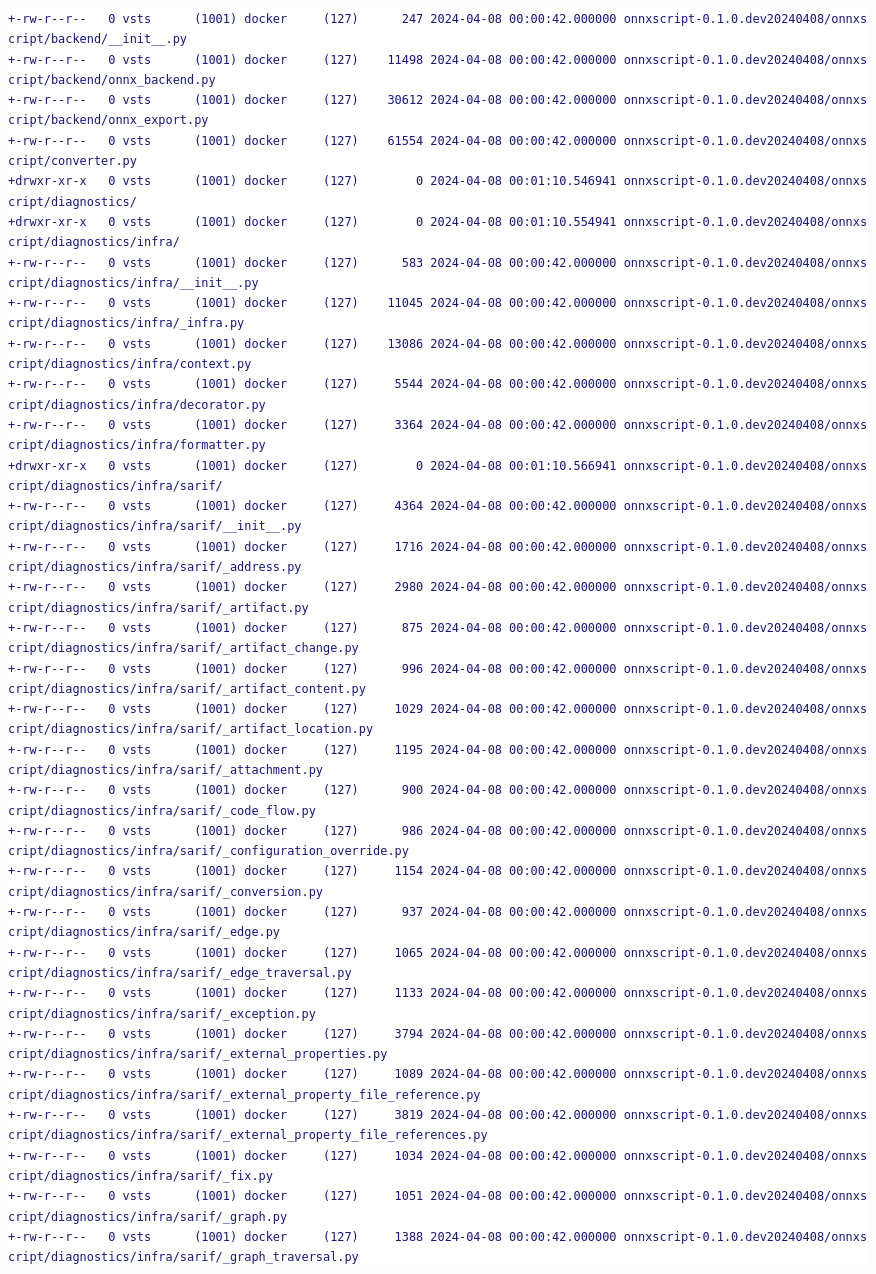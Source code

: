 ```diff
+-rw-r--r--   0 vsts      (1001) docker     (127)      247 2024-04-08 00:00:42.000000 onnxscript-0.1.0.dev20240408/onnxscript/backend/__init__.py
+-rw-r--r--   0 vsts      (1001) docker     (127)    11498 2024-04-08 00:00:42.000000 onnxscript-0.1.0.dev20240408/onnxscript/backend/onnx_backend.py
+-rw-r--r--   0 vsts      (1001) docker     (127)    30612 2024-04-08 00:00:42.000000 onnxscript-0.1.0.dev20240408/onnxscript/backend/onnx_export.py
+-rw-r--r--   0 vsts      (1001) docker     (127)    61554 2024-04-08 00:00:42.000000 onnxscript-0.1.0.dev20240408/onnxscript/converter.py
+drwxr-xr-x   0 vsts      (1001) docker     (127)        0 2024-04-08 00:01:10.546941 onnxscript-0.1.0.dev20240408/onnxscript/diagnostics/
+drwxr-xr-x   0 vsts      (1001) docker     (127)        0 2024-04-08 00:01:10.554941 onnxscript-0.1.0.dev20240408/onnxscript/diagnostics/infra/
+-rw-r--r--   0 vsts      (1001) docker     (127)      583 2024-04-08 00:00:42.000000 onnxscript-0.1.0.dev20240408/onnxscript/diagnostics/infra/__init__.py
+-rw-r--r--   0 vsts      (1001) docker     (127)    11045 2024-04-08 00:00:42.000000 onnxscript-0.1.0.dev20240408/onnxscript/diagnostics/infra/_infra.py
+-rw-r--r--   0 vsts      (1001) docker     (127)    13086 2024-04-08 00:00:42.000000 onnxscript-0.1.0.dev20240408/onnxscript/diagnostics/infra/context.py
+-rw-r--r--   0 vsts      (1001) docker     (127)     5544 2024-04-08 00:00:42.000000 onnxscript-0.1.0.dev20240408/onnxscript/diagnostics/infra/decorator.py
+-rw-r--r--   0 vsts      (1001) docker     (127)     3364 2024-04-08 00:00:42.000000 onnxscript-0.1.0.dev20240408/onnxscript/diagnostics/infra/formatter.py
+drwxr-xr-x   0 vsts      (1001) docker     (127)        0 2024-04-08 00:01:10.566941 onnxscript-0.1.0.dev20240408/onnxscript/diagnostics/infra/sarif/
+-rw-r--r--   0 vsts      (1001) docker     (127)     4364 2024-04-08 00:00:42.000000 onnxscript-0.1.0.dev20240408/onnxscript/diagnostics/infra/sarif/__init__.py
+-rw-r--r--   0 vsts      (1001) docker     (127)     1716 2024-04-08 00:00:42.000000 onnxscript-0.1.0.dev20240408/onnxscript/diagnostics/infra/sarif/_address.py
+-rw-r--r--   0 vsts      (1001) docker     (127)     2980 2024-04-08 00:00:42.000000 onnxscript-0.1.0.dev20240408/onnxscript/diagnostics/infra/sarif/_artifact.py
+-rw-r--r--   0 vsts      (1001) docker     (127)      875 2024-04-08 00:00:42.000000 onnxscript-0.1.0.dev20240408/onnxscript/diagnostics/infra/sarif/_artifact_change.py
+-rw-r--r--   0 vsts      (1001) docker     (127)      996 2024-04-08 00:00:42.000000 onnxscript-0.1.0.dev20240408/onnxscript/diagnostics/infra/sarif/_artifact_content.py
+-rw-r--r--   0 vsts      (1001) docker     (127)     1029 2024-04-08 00:00:42.000000 onnxscript-0.1.0.dev20240408/onnxscript/diagnostics/infra/sarif/_artifact_location.py
+-rw-r--r--   0 vsts      (1001) docker     (127)     1195 2024-04-08 00:00:42.000000 onnxscript-0.1.0.dev20240408/onnxscript/diagnostics/infra/sarif/_attachment.py
+-rw-r--r--   0 vsts      (1001) docker     (127)      900 2024-04-08 00:00:42.000000 onnxscript-0.1.0.dev20240408/onnxscript/diagnostics/infra/sarif/_code_flow.py
+-rw-r--r--   0 vsts      (1001) docker     (127)      986 2024-04-08 00:00:42.000000 onnxscript-0.1.0.dev20240408/onnxscript/diagnostics/infra/sarif/_configuration_override.py
+-rw-r--r--   0 vsts      (1001) docker     (127)     1154 2024-04-08 00:00:42.000000 onnxscript-0.1.0.dev20240408/onnxscript/diagnostics/infra/sarif/_conversion.py
+-rw-r--r--   0 vsts      (1001) docker     (127)      937 2024-04-08 00:00:42.000000 onnxscript-0.1.0.dev20240408/onnxscript/diagnostics/infra/sarif/_edge.py
+-rw-r--r--   0 vsts      (1001) docker     (127)     1065 2024-04-08 00:00:42.000000 onnxscript-0.1.0.dev20240408/onnxscript/diagnostics/infra/sarif/_edge_traversal.py
+-rw-r--r--   0 vsts      (1001) docker     (127)     1133 2024-04-08 00:00:42.000000 onnxscript-0.1.0.dev20240408/onnxscript/diagnostics/infra/sarif/_exception.py
+-rw-r--r--   0 vsts      (1001) docker     (127)     3794 2024-04-08 00:00:42.000000 onnxscript-0.1.0.dev20240408/onnxscript/diagnostics/infra/sarif/_external_properties.py
+-rw-r--r--   0 vsts      (1001) docker     (127)     1089 2024-04-08 00:00:42.000000 onnxscript-0.1.0.dev20240408/onnxscript/diagnostics/infra/sarif/_external_property_file_reference.py
+-rw-r--r--   0 vsts      (1001) docker     (127)     3819 2024-04-08 00:00:42.000000 onnxscript-0.1.0.dev20240408/onnxscript/diagnostics/infra/sarif/_external_property_file_references.py
+-rw-r--r--   0 vsts      (1001) docker     (127)     1034 2024-04-08 00:00:42.000000 onnxscript-0.1.0.dev20240408/onnxscript/diagnostics/infra/sarif/_fix.py
+-rw-r--r--   0 vsts      (1001) docker     (127)     1051 2024-04-08 00:00:42.000000 onnxscript-0.1.0.dev20240408/onnxscript/diagnostics/infra/sarif/_graph.py
+-rw-r--r--   0 vsts      (1001) docker     (127)     1388 2024-04-08 00:00:42.000000 onnxscript-0.1.0.dev20240408/onnxscript/diagnostics/infra/sarif/_graph_traversal.py
```